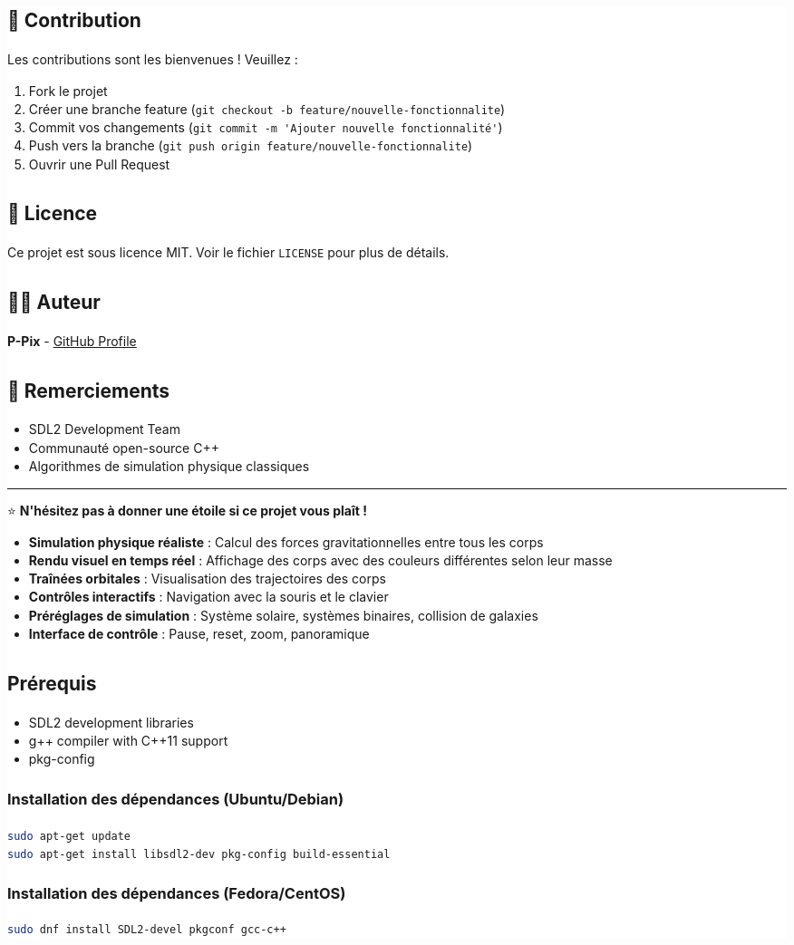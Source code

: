 ## 🤝 Contribution

Les contributions sont les bienvenues ! Veuillez :

1. Fork le projet
2. Créer une branche feature (`git checkout -b feature/nouvelle-fonctionnalite`)
3. Commit vos changements (`git commit -m 'Ajouter nouvelle fonctionnalité'`)
4. Push vers la branche (`git push origin feature/nouvelle-fonctionnalite`)
5. Ouvrir une Pull Request

## 📝 Licence

Ce projet est sous licence MIT. Voir le fichier `LICENSE` pour plus de détails.

## 👨‍💻 Auteur

**P-Pix** - [GitHub Profile](https://github.com/P-Pix)

## 🙏 Remerciements

- SDL2 Development Team
- Communauté open-source C++
- Algorithmes de simulation physique classiques

---

⭐ **N'hésitez pas à donner une étoile si ce projet vous plaît !**

- **Simulation physique réaliste** : Calcul des forces gravitationnelles entre tous les corps
- **Rendu visuel en temps réel** : Affichage des corps avec des couleurs différentes selon leur masse
- **Traînées orbitales** : Visualisation des trajectoires des corps
- **Contrôles interactifs** : Navigation avec la souris et le clavier
- **Préréglages de simulation** : Système solaire, systèmes binaires, collision de galaxies
- **Interface de contrôle** : Pause, reset, zoom, panoramique

## Prérequis

- SDL2 development libraries
- g++ compiler with C++11 support
- pkg-config

### Installation des dépendances (Ubuntu/Debian)

```bash
sudo apt-get update
sudo apt-get install libsdl2-dev pkg-config build-essential
```

### Installation des dépendances (Fedora/CentOS)

```bash
sudo dnf install SDL2-devel pkgconf gcc-c++
```
